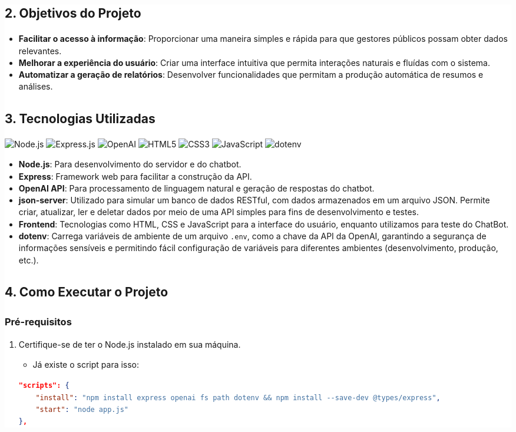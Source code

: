 </table>

## 2. Objetivos do Projeto

- **Facilitar o acesso à informação**: Proporcionar uma maneira simples e rápida para que gestores públicos possam obter dados relevantes.
- **Melhorar a experiência do usuário**: Criar uma interface intuitiva que permita interações naturais e fluídas com o sistema.
- **Automatizar a geração de relatórios**: Desenvolver funcionalidades que permitam a produção automática de resumos e análises.

## 3. Tecnologias Utilizadas

![Node.js](https://img.shields.io/badge/Node.js-339933?style=for-the-badge&logo=nodedotjs&logoColor=white)
![Express.js](https://img.shields.io/badge/Express.js-404D59?style=for-the-badge)
![OpenAI](https://img.shields.io/badge/OpenAI%20API-412991?style=for-the-badge&logo=openai&logoColor=white)
![HTML5](https://img.shields.io/badge/HTML5-E34F26?style=for-the-badge&logo=html5&logoColor=white)
![CSS3](https://img.shields.io/badge/CSS3-1572B6?style=for-the-badge&logo=css3&logoColor=white)
![JavaScript](https://img.shields.io/badge/JavaScript-F7DF1E?style=for-the-badge&logo=javascript&logoColor=black)
![dotenv](https://img.shields.io/badge/dotenv-ECD53F?style=for-the-badge&logo=dotenv&logoColor=black)

- **Node.js**: Para desenvolvimento do servidor e do chatbot.
- **Express**: Framework web para facilitar a construção da API.
- **OpenAI API**: Para processamento de linguagem natural e geração de respostas do chatbot.
- **json-server**: Utilizado para simular um banco de dados RESTful, com dados armazenados em um arquivo JSON. Permite criar, atualizar, ler e deletar dados por meio de uma API simples para fins de desenvolvimento e testes.
- **Frontend**: Tecnologias como HTML, CSS e JavaScript para a interface do usuário, enquanto utilizamos para teste do ChatBot.
- **dotenv**: Carrega variáveis de ambiente de um arquivo `.env`, como a chave da API da OpenAI, garantindo a segurança de informações sensíveis e permitindo fácil configuração de variáveis para diferentes ambientes (desenvolvimento, produção, etc.).

## 4. Como Executar o Projeto

### Pré-requisitos

1. Certifique-se de ter o Node.js instalado em sua máquina.


   - Já existe o script para isso:
   ```json
   "scripts": {
       "install": "npm install express openai fs path dotenv && npm install --save-dev @types/express",
       "start": "node app.js"
   },
   ```
   
